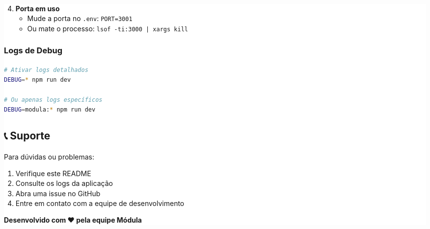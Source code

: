 4. **Porta em uso**
   - Mude a porta no `.env`: `PORT=3001`
   - Ou mate o processo: `lsof -ti:3000 | xargs kill`

### Logs de Debug
```bash
# Ativar logs detalhados
DEBUG=* npm run dev

# Ou apenas logs específicos
DEBUG=modula:* npm run dev
```

## 📞 Suporte

Para dúvidas ou problemas:
1. Verifique este README
2. Consulte os logs da aplicação
3. Abra uma issue no GitHub
4. Entre em contato com a equipe de desenvolvimento


**Desenvolvido com ❤️ pela equipe Módula**